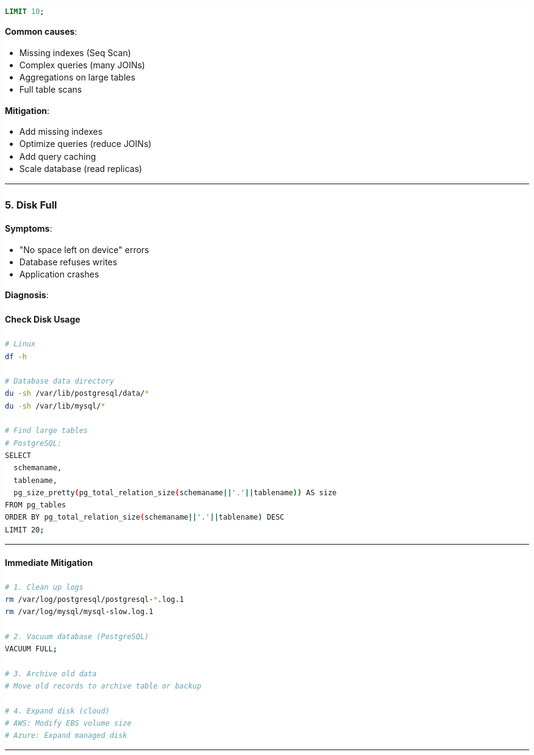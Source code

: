 ```sql
LIMIT 10;
```

**Common causes**:
- Missing indexes (Seq Scan)
- Complex queries (many JOINs)
- Aggregations on large tables
- Full table scans

**Mitigation**:
- Add missing indexes
- Optimize queries (reduce JOINs)
- Add query caching
- Scale database (read replicas)

---

### 5. Disk Full

**Symptoms**:
- "No space left on device" errors
- Database refuses writes
- Application crashes

**Diagnosis**:

#### Check Disk Usage
```bash
# Linux
df -h

# Database data directory
du -sh /var/lib/postgresql/data/*
du -sh /var/lib/mysql/*

# Find large tables
# PostgreSQL:
SELECT
  schemaname,
  tablename,
  pg_size_pretty(pg_total_relation_size(schemaname||'.'||tablename)) AS size
FROM pg_tables
ORDER BY pg_total_relation_size(schemaname||'.'||tablename) DESC
LIMIT 20;
```

---

#### Immediate Mitigation
```bash
# 1. Clean up logs
rm /var/log/postgresql/postgresql-*.log.1
rm /var/log/mysql/mysql-slow.log.1

# 2. Vacuum database (PostgreSQL)
VACUUM FULL;

# 3. Archive old data
# Move old records to archive table or backup

# 4. Expand disk (cloud)
# AWS: Modify EBS volume size
# Azure: Expand managed disk
```

---